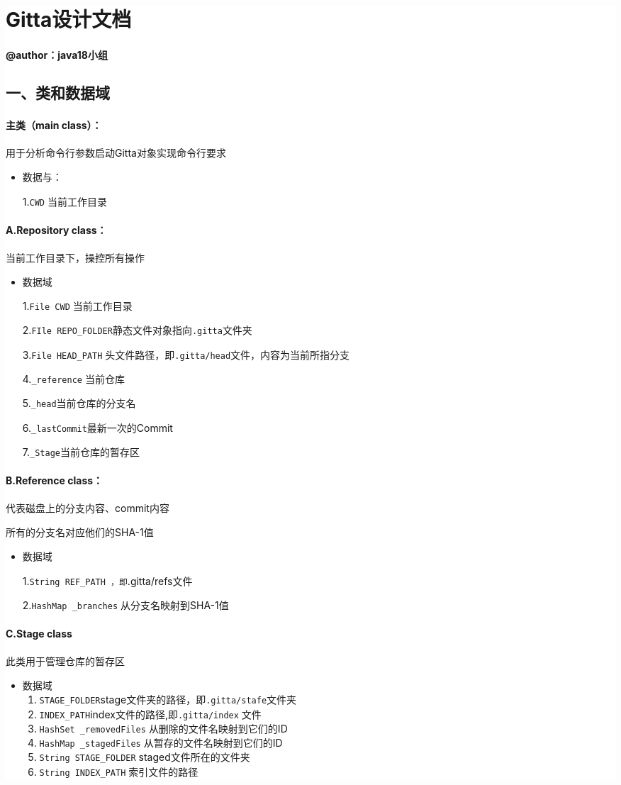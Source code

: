 # Gitta设计文档

**@author：java18小组**

## 一、类和数据域

#### 主类（main class）：

用于分析命令行参数启动Gitta对象实现命令行要求

- 数据与：

  1.`CWD` 当前工作目录

#### A.Repository class：

当前工作目录下，操控所有操作

- 数据域

  1.`File CWD` 当前工作目录

  2.`FIle REPO_FOLDER`静态文件对象指向`.gitta`文件夹

  3.`File HEAD_PATH` 头文件路径，即`.gitta/head`文件，内容为当前所指分支
  
  4.`_reference` 当前仓库
  
  5.`_head`当前仓库的分支名
  
  6.`_lastCommit`最新一次的Commit
  
  7.`_Stage`当前仓库的暂存区

#### B.Reference class：

代表磁盘上的分支内容、commit内容

所有的分支名对应他们的SHA-1值

- 数据域

  1.`String REF_PATH ，即`.gitta/refs文件

  2.`HashMap _branches` 从分支名映射到SHA-1值

#### C.Stage class

此类用于管理仓库的暂存区

- 数据域
  1. `STAGE_FOLDER`stage文件夹的路径，即`.gitta/stafe`文件夹
  2. `INDEX_PATH`index文件的路径,即`.gitta/index` 文件
  3. `HashSet _removedFiles` 从删除的文件名映射到它们的ID
  4. `HashMap _stagedFiles` 从暂存的文件名映射到它们的ID
  5. `String STAGE_FOLDER` staged文件所在的文件夹
  6. `String INDEX_PATH` 索引文件的路径
